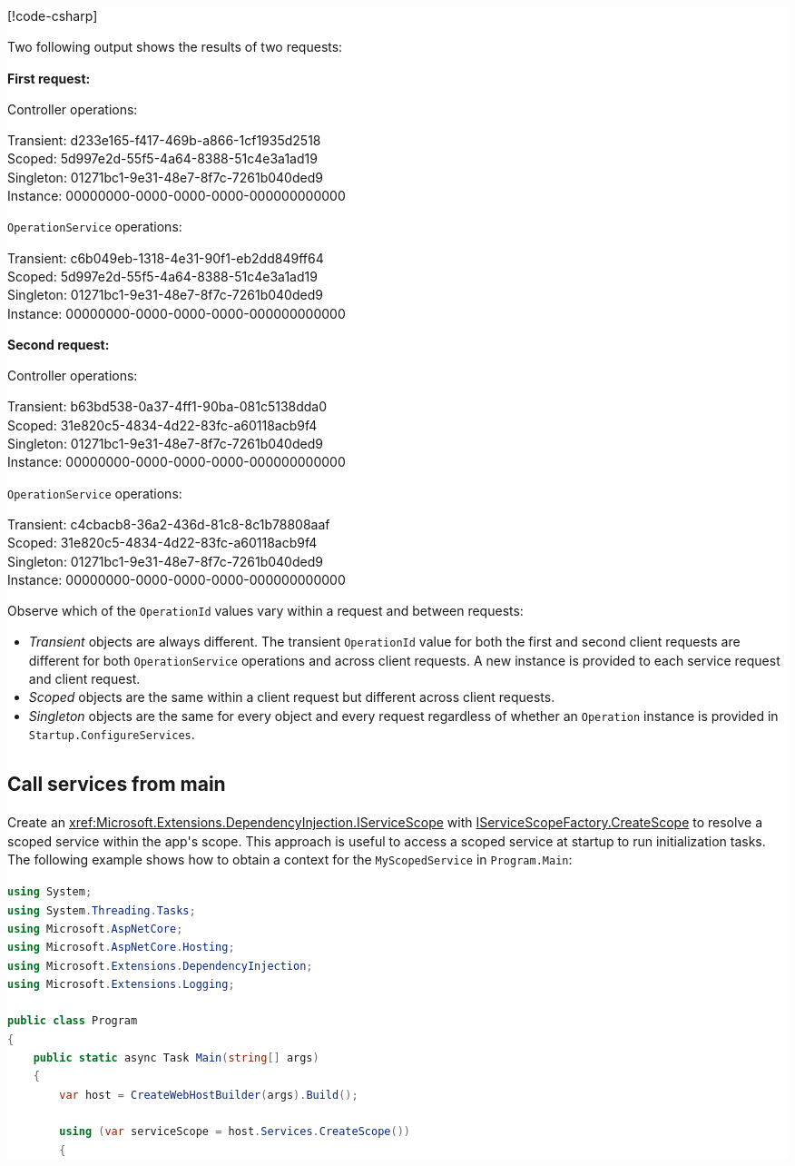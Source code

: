 [!code-csharp[](dependency-injection/samples/2.x/DependencyInjectionSample/Pages/Index.cshtml.cs?name=snippet1&highlight=7-11,14-18,21-25)]

Two following output shows the results of two requests:

**First request:**

Controller operations:

Transient: d233e165-f417-469b-a866-1cf1935d2518  
Scoped: 5d997e2d-55f5-4a64-8388-51c4e3a1ad19  
Singleton: 01271bc1-9e31-48e7-8f7c-7261b040ded9  
Instance: 00000000-0000-0000-0000-000000000000

`OperationService` operations:

Transient: c6b049eb-1318-4e31-90f1-eb2dd849ff64  
Scoped: 5d997e2d-55f5-4a64-8388-51c4e3a1ad19  
Singleton: 01271bc1-9e31-48e7-8f7c-7261b040ded9  
Instance: 00000000-0000-0000-0000-000000000000

**Second request:**

Controller operations:

Transient: b63bd538-0a37-4ff1-90ba-081c5138dda0  
Scoped: 31e820c5-4834-4d22-83fc-a60118acb9f4  
Singleton: 01271bc1-9e31-48e7-8f7c-7261b040ded9  
Instance: 00000000-0000-0000-0000-000000000000

`OperationService` operations:

Transient: c4cbacb8-36a2-436d-81c8-8c1b78808aaf  
Scoped: 31e820c5-4834-4d22-83fc-a60118acb9f4  
Singleton: 01271bc1-9e31-48e7-8f7c-7261b040ded9  
Instance: 00000000-0000-0000-0000-000000000000

Observe which of the `OperationId` values vary within a request and between requests:

* *Transient* objects are always different. The transient `OperationId` value for both the first and second client requests are different for both `OperationService` operations and across client requests. A new instance is provided to each service request and client request.
* *Scoped* objects are the same within a client request but different across client requests.
* *Singleton* objects are the same for every object and every request regardless of whether an `Operation` instance is provided in `Startup.ConfigureServices`.

## Call services from main

Create an <xref:Microsoft.Extensions.DependencyInjection.IServiceScope> with [IServiceScopeFactory.CreateScope](xref:Microsoft.Extensions.DependencyInjection.IServiceScopeFactory.CreateScope*) to resolve a scoped service within the app's scope. This approach is useful to access a scoped service at startup to run initialization tasks. The following example shows how to obtain a context for the `MyScopedService` in `Program.Main`:

```csharp
using System;
using System.Threading.Tasks;
using Microsoft.AspNetCore;
using Microsoft.AspNetCore.Hosting;
using Microsoft.Extensions.DependencyInjection;
using Microsoft.Extensions.Logging;

public class Program
{
    public static async Task Main(string[] args)
    {
        var host = CreateWebHostBuilder(args).Build();

        using (var serviceScope = host.Services.CreateScope())
        {
```